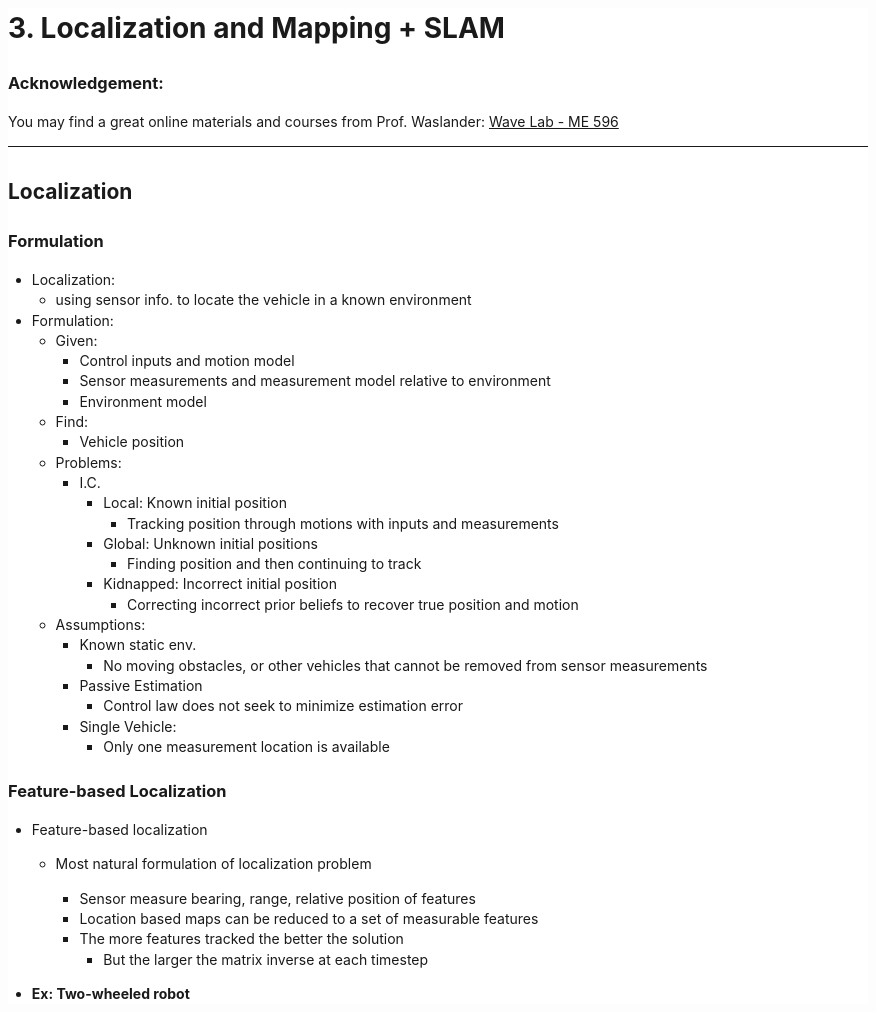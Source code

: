 # 3. Localization and Mapping + SLAM
### Acknowledgement:
You may find a great online materials and courses from Prof. Waslander: [Wave Lab - ME 596](http://wavelab.uwaterloo.ca/index6ea9.html?page_id=267) 

---

## Localization

### Formulation

- Localization:
  - using sensor info. to locate the vehicle in a known environment
- Formulation:
  - Given:
    - Control inputs and motion model
    - Sensor measurements and measurement model relative to environment 
    - Environment model
  - Find:
    - Vehicle position
  - Problems:
    - I.C.
      - Local: Known initial position
        - Tracking position through motions with inputs and measurements
      - Global: Unknown initial positions
        - Finding position and then continuing to track
      - Kidnapped: Incorrect initial position
        - Correcting incorrect prior beliefs to recover true position and motion
  - Assumptions:
    - Known static env. 
      - No moving obstacles, or other vehicles that cannot be removed from sensor measurements
    - Passive Estimation
      - Control law does not seek to minimize estimation error
    - Single Vehicle:
      - Only one measurement location is available

### Feature-based Localization

- Feature-based localization

  - Most natural formulation of localization problem

    - Sensor measure bearing, range, relative position of features
    - Location based maps can be reduced to a set of measurable features
    - The more features tracked the better the solution
      - But the larger the matrix inverse at each timestep

- **Ex: Two-wheeled robot**
